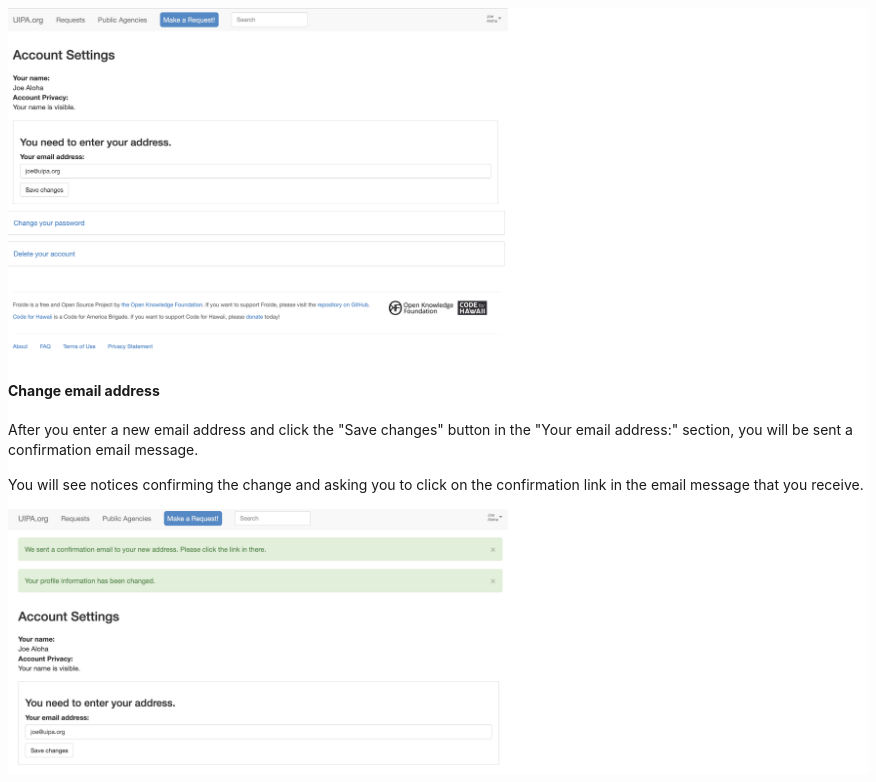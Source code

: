 <img src="images/uipa-account-settings-page.png" alt="" width=500/>

<a id="change_email"></a>
#### Change email address

After you enter a new email address and click the "Save changes" button in the
"Your email address:" section, you will be sent a confirmation email message.

You will see notices confirming the change and asking you to click on the
confirmation link in the email message that you receive.

<img src="images/uipa-account-changed-email.png" alt="" width=500/>